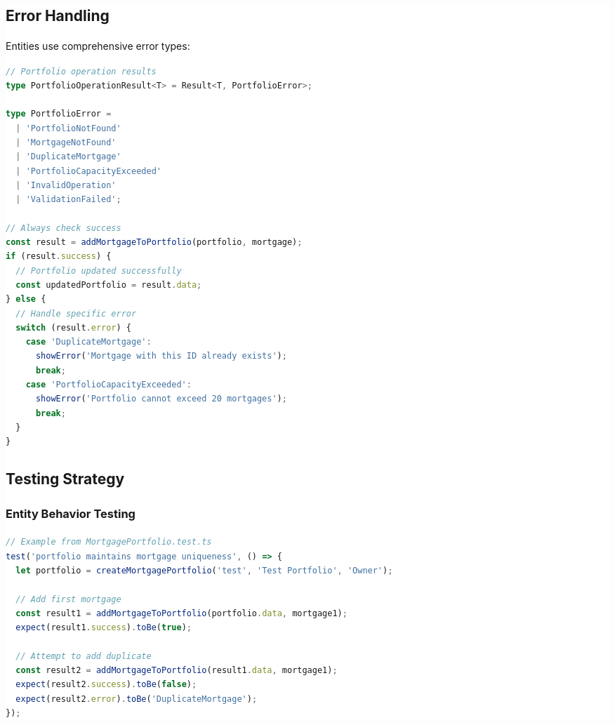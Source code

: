 ## Error Handling

Entities use comprehensive error types:

```typescript
// Portfolio operation results
type PortfolioOperationResult<T> = Result<T, PortfolioError>;

type PortfolioError = 
  | 'PortfolioNotFound'
  | 'MortgageNotFound'
  | 'DuplicateMortgage'
  | 'PortfolioCapacityExceeded'
  | 'InvalidOperation'
  | 'ValidationFailed';

// Always check success
const result = addMortgageToPortfolio(portfolio, mortgage);
if (result.success) {
  // Portfolio updated successfully
  const updatedPortfolio = result.data;
} else {
  // Handle specific error
  switch (result.error) {
    case 'DuplicateMortgage':
      showError('Mortgage with this ID already exists');
      break;
    case 'PortfolioCapacityExceeded':
      showError('Portfolio cannot exceed 20 mortgages');
      break;
  }
}
```

## Testing Strategy

### Entity Behavior Testing
```typescript
// Example from MortgagePortfolio.test.ts
test('portfolio maintains mortgage uniqueness', () => {
  let portfolio = createMortgagePortfolio('test', 'Test Portfolio', 'Owner');
  
  // Add first mortgage
  const result1 = addMortgageToPortfolio(portfolio.data, mortgage1);
  expect(result1.success).toBe(true);
  
  // Attempt to add duplicate
  const result2 = addMortgageToPortfolio(result1.data, mortgage1);
  expect(result2.success).toBe(false);
  expect(result2.error).toBe('DuplicateMortgage');
});
```
